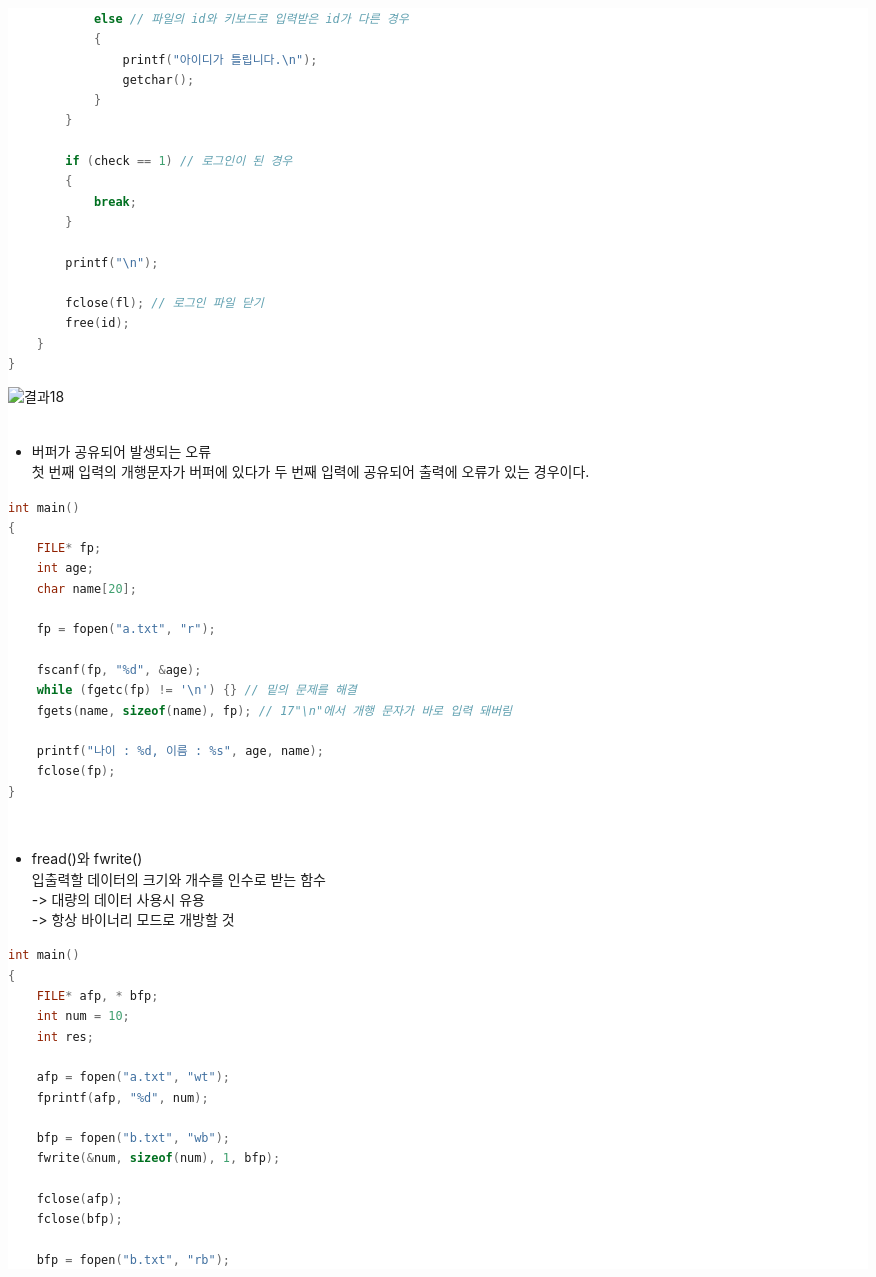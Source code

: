 ```C
			else // 파일의 id와 키보드로 입력받은 id가 다른 경우
			{
				printf("아이디가 틀립니다.\n");
				getchar();
			}
		}

		if (check == 1) // 로그인이 된 경우
		{
			break;
		}

		printf("\n");

		fclose(fl); // 로그인 파일 닫기
		free(id);
	}
}
```   
![결과18](https://github.com/HongryeolSeong/StudyC21/blob/main/img/fileres8.png "fileres8")   
<br>

* 버퍼가 공유되어 발생되는 오류   
첫 번째 입력의 개행문자가 버퍼에 있다가 두 번째 입력에 공유되어 출력에 오류가 있는 경우이다.   
```C
int main()
{
	FILE* fp;
	int age;
	char name[20];

	fp = fopen("a.txt", "r");

	fscanf(fp, "%d", &age);
	while (fgetc(fp) != '\n') {} // 밑의 문제를 해결
	fgets(name, sizeof(name), fp); // 17"\n"에서 개행 문자가 바로 입력 돼버림

	printf("나이 : %d, 이름 : %s", age, name);
	fclose(fp);
}
```   
<br>

* fread()와 fwrite()   
입출력할 데이터의 크기와 개수를 인수로 받는 함수   
-> 대량의 데이터 사용시 유용   
-> 항상 바이너리 모드로 개방할 것   
```C
int main()
{
	FILE* afp, * bfp;
	int num = 10;
	int res;

	afp = fopen("a.txt", "wt");
	fprintf(afp, "%d", num);

	bfp = fopen("b.txt", "wb");
	fwrite(&num, sizeof(num), 1, bfp);

	fclose(afp);
	fclose(bfp);

	bfp = fopen("b.txt", "rb");
```